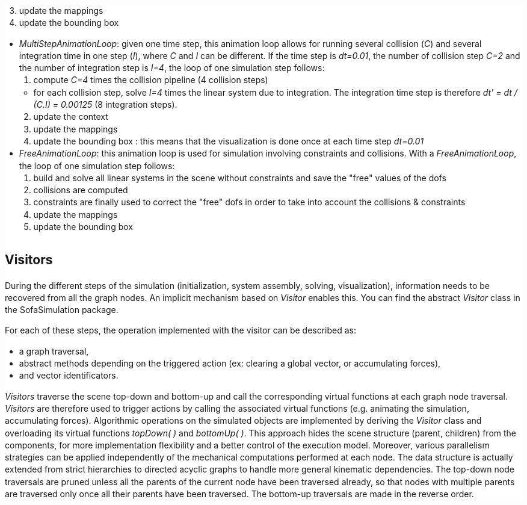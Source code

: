   3. update the mappings
  4. update the bounding box
* _MultiStepAnimationLoop_:
  given one time step, this animation loop allows for running several collision (_C_) and several integration time in one step (_I_), where _C_ and _I_ can be different. If the time step is _dt=0.01_, the number of collision step _C=2_ and the number of integration step is _I=4_, the loop of one simulation step follows:
  1. compute _C=4_ times the collision pipeline (4 collision steps)
    * for each collision step, solve _I=4_ times the linear system due to integration. The integration time step is therefore _dt' = dt / (C.I) = 0.00125_ (8 integration steps).
  2. update the context
  3. update the mappings
  4. update the bounding box : this means that the visualization is done once at each time step _dt=0.01_
* _FreeAnimationLoop_:
  this animation loop is used for simulation involving constraints and collisions. With a _FreeAnimationLoop_, the loop of one simulation step follows:
  1. build and solve all linear systems in the scene without constraints and save the "free" values of the dofs
  2. collisions are computed
  3. constraints are finally used to correct the "free" dofs in order to take into account the collisions & constraints
  4. update the mappings
  5. update the bounding box


Visitors
--------

During the different steps of the simulation (initialization, system assembly, solving, visualization), information needs to be recovered from all the graph nodes. An implicit mechanism based on _Visitor_ enables this. You can find the abstract _Visitor_ class in the SofaSimulation package.

For each of these steps, the operation implemented with the visitor can be described as:

*   a graph traversal,
*   abstract methods depending on the triggered action (ex: clearing a global vector, or accumulating forces),
*   and vector identificators.

_Visitors_ traverse the scene top-down and bottom-up and call the corresponding virtual functions at each graph node traversal. _Visitors_ are therefore used to trigger actions by calling the associated virtual functions (e.g. animating the simulation, accumulating forces). Algorithmic operations on the simulated objects are implemented by deriving the _Visitor_ class and overloading its virtual functions _topDown( )_ and _bottomUp( )_. This approach hides the scene structure (parent, children) from the components, for more implementation flexibility and a better control of the execution model. Moreover, various parallelism strategies can be applied independently of the mechanical computations performed at each node. The data structure is actually extended from strict hierarchies to directed acyclic graphs to handle more general kinematic dependencies. The top-down node traversals are pruned unless all the parents of the current node have been traversed already, so that nodes with multiple parents are traversed only once all their parents have been traversed. The bottom-up traversals are made in the reverse order.

